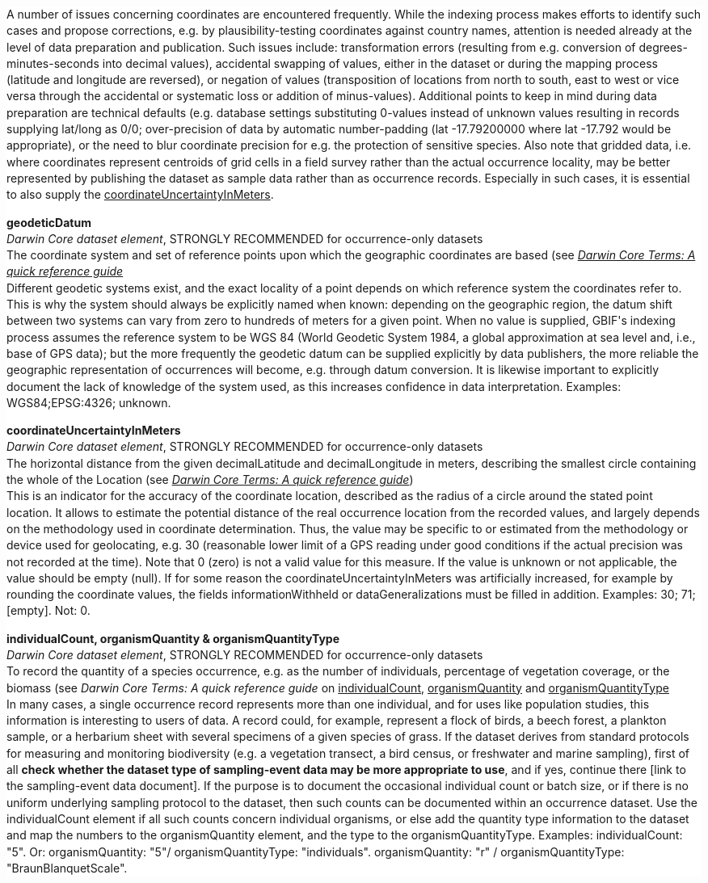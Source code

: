 A number of issues concerning coordinates are encountered frequently. While the indexing process makes efforts to identify such cases and propose corrections, e.g. by plausibility-testing coordinates against country names, attention is needed already at the level of data preparation and publication. Such issues include: transformation errors (resulting from e.g. conversion of degrees-minutes-seconds into decimal values), accidental swapping of values, either in the dataset or during the mapping process (latitude and longitude are reversed), or negation of values (transposition of locations from north to south, east to west or vice versa through the accidental or systematic loss or addition of minus-values). Additional points to keep in mind during data preparation are technical defaults (e.g. database settings substituting 0-values instead of unknown values resulting in records supplying lat/long as 0/0; over-precision of data by automatic number-padding (lat -17.79200000 where lat -17.792 would be appropriate), or the need to blur coordinate precision for e.g. the protection of sensitive species. Also note that gridded data, i.e. where coordinates represent centroids of grid cells in a field survey rather than the actual occurrence locality, may be better represented by publishing the dataset as sample data rather than as occurrence records. Especially in such cases, it is essential to also supply the [coordinateUncertaintyInMeters](#dcUncertainty).

**geodeticDatum**<a name="dcGeodeticDatum"></a><br />*Darwin Core dataset element*, STRONGLY RECOMMENDED for occurrence-only datasets<br />The coordinate system and set of reference points upon which the geographic coordinates are based (see [*Darwin Core Terms: A quick reference guide*](http://rs.tdwg.org/dwc/terms/geodeticDatum)<br />
Different geodetic systems exist, and the exact locality of a point depends on which reference system the coordinates refer to. This is why the system should always be explicitly named when known: depending on the geographic region, the datum shift between two systems can vary from zero to hundreds of meters for a given point. When no value is supplied, GBIF's indexing process assumes the reference system to be WGS 84 (World Geodetic System 1984, a global approximation at sea level and, i.e., base of GPS data); but the more frequently the geodetic datum can be supplied explicitly by data publishers, the more reliable the geographic representation of occurrences will become, e.g. through datum conversion. It is likewise important to explicitly document the lack of knowledge of the system used, as this increases confidence in data interpretation. Examples: WGS84;EPSG:4326; unknown. 

**coordinateUncertaintyInMeters**<a name="dcUncertainty"></a><br />*Darwin Core dataset element*, STRONGLY RECOMMENDED for occurrence-only datasets<br />The horizontal distance from the given decimalLatitude and decimalLongitude in meters, describing the smallest circle containing the whole of the Location (see [*Darwin Core Terms: A quick reference guide*](http://rs.tdwg.org/dwc/terms/coordinateUncertaintyInMeters))<br />
This is an indicator for the accuracy of the coordinate location, described as the radius of a circle around the stated point location. It allows to estimate the potential distance of the real occurrence location from the recorded values, and largely depends on the methodology used in coordinate determination. Thus, the value may be specific to or estimated from the methodology or device used for geolocating, e.g. 30 (reasonable lower limit of a GPS reading under good conditions if the actual precision was not recorded at the time). Note that 0 (zero) is not a valid value for this measure. If the value is unknown or not applicable, the value should be empty (null). If for some reason the coordinateUncertaintyInMeters was artificially increased, for example by rounding the coordinate values, the fields informationWithheld or dataGeneralizations must be filled in addition. Examples: 30; 71; [empty]. Not: 0.

**individualCount, organismQuantity & organismQuantityType**<a name="dcCount"></a><br />*Darwin Core dataset element*, STRONGLY RECOMMENDED for occurrence-only datasets<br />To record the quantity of a species occurrence, e.g. as the number of individuals, percentage of vegetation coverage, or the biomass (see *Darwin Core Terms: A quick reference guide* on [individualCount](http://rs.tdwg.org/dwc/terms/individualCount), [organismQuantity](http://rs.tdwg.org/dwc/terms/organismQuantity) and [organismQuantityType](http://rs.tdwg.org/dwc/terms/organismQuantityType)<br />
In many cases, a single occurrence record represents more than one individual, and for uses like population studies, this information is interesting to users of data. A record could, for example, represent a flock of birds, a beech forest, a plankton sample, or a herbarium sheet with several specimens of a given species of grass. If the dataset derives from standard protocols for measuring and monitoring biodiversity (e.g. a vegetation transect, a bird census, or freshwater and marine sampling), first of all **check whether the dataset type of sampling-event data may be more appropriate to use**, and if yes, continue there [link to the sampling-event data document]. If the purpose is to document the occasional individual count or batch size, or if there is no uniform underlying sampling protocol to the dataset, then such counts can be documented within an occurrence dataset. Use the individualCount element if all such counts concern individual organisms, or else add the quantity type information to the dataset and map the numbers to the organismQuantity element, and the type to the organismQuantityType. Examples: individualCount: "5". Or: organismQuantity: "5"/ organismQuantityType: "individuals". organismQuantity: "r" / organismQuantityType: "BraunBlanquetScale".